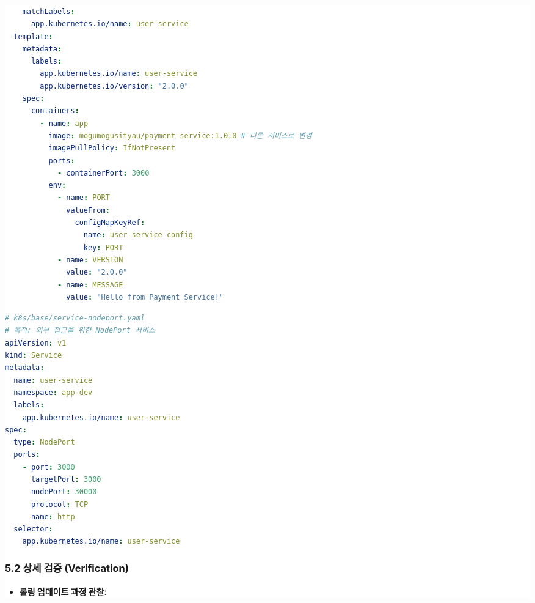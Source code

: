 ```yaml
    matchLabels:
      app.kubernetes.io/name: user-service
  template:
    metadata:
      labels:
        app.kubernetes.io/name: user-service
        app.kubernetes.io/version: "2.0.0"
    spec:
      containers:
        - name: app
          image: mogumogusityau/payment-service:1.0.0 # 다른 서비스로 변경
          imagePullPolicy: IfNotPresent
          ports:
            - containerPort: 3000
          env:
            - name: PORT
              valueFrom:
                configMapKeyRef:
                  name: user-service-config
                  key: PORT
            - name: VERSION
              value: "2.0.0"
            - name: MESSAGE
              value: "Hello from Payment Service!"
```

```yaml
# k8s/base/service-nodeport.yaml
# 목적: 외부 접근을 위한 NodePort 서비스
apiVersion: v1
kind: Service
metadata:
  name: user-service
  namespace: app-dev
  labels:
    app.kubernetes.io/name: user-service
spec:
  type: NodePort
  ports:
    - port: 3000
      targetPort: 3000
      nodePort: 30000
      protocol: TCP
      name: http
  selector:
    app.kubernetes.io/name: user-service
```

### 5.2 상세 검증 (Verification)

- **롤링 업데이트 과정 관찰**:
